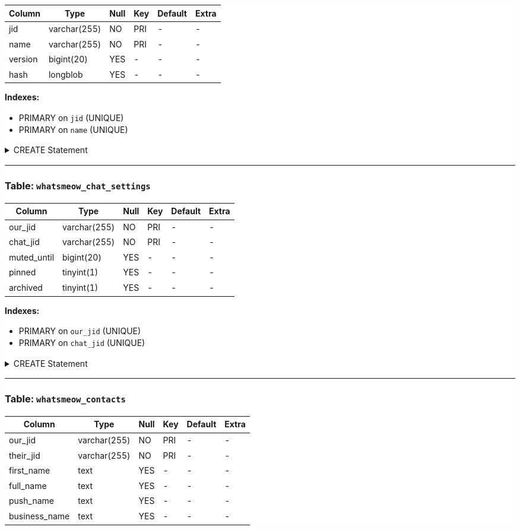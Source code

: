 | Column | Type | Null | Key | Default | Extra |
|--------|------|------|-----|---------|-------|
| jid | varchar(255) | NO | PRI | - | - |
| name | varchar(255) | NO | PRI | - | - |
| version | bigint(20) | YES | - | - | - |
| hash | longblob | YES | - | - | - |

**Indexes:**
- PRIMARY on `jid` (UNIQUE)
- PRIMARY on `name` (UNIQUE)

<details><summary>CREATE Statement</summary></details>

---

### Table: `whatsmeow_chat_settings`

| Column | Type | Null | Key | Default | Extra |
|--------|------|------|-----|---------|-------|
| our_jid | varchar(255) | NO | PRI | - | - |
| chat_jid | varchar(255) | NO | PRI | - | - |
| muted_until | bigint(20) | YES | - | - | - |
| pinned | tinyint(1) | YES | - | - | - |
| archived | tinyint(1) | YES | - | - | - |

**Indexes:**
- PRIMARY on `our_jid` (UNIQUE)
- PRIMARY on `chat_jid` (UNIQUE)

<details><summary>CREATE Statement</summary></details>

---

### Table: `whatsmeow_contacts`

| Column | Type | Null | Key | Default | Extra |
|--------|------|------|-----|---------|-------|
| our_jid | varchar(255) | NO | PRI | - | - |
| their_jid | varchar(255) | NO | PRI | - | - |
| first_name | text | YES | - | - | - |
| full_name | text | YES | - | - | - |
| push_name | text | YES | - | - | - |
| business_name | text | YES | - | - | - |
